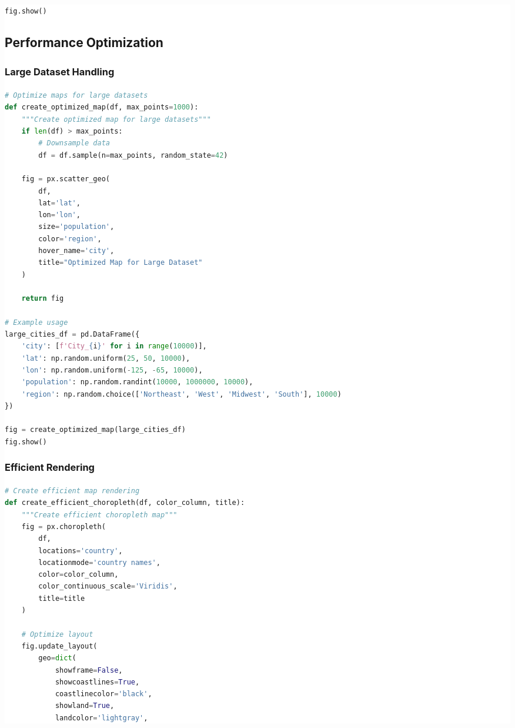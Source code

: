 ```python
fig.show()
```

## Performance Optimization

### Large Dataset Handling

```python
# Optimize maps for large datasets
def create_optimized_map(df, max_points=1000):
    """Create optimized map for large datasets"""
    if len(df) > max_points:
        # Downsample data
        df = df.sample(n=max_points, random_state=42)
    
    fig = px.scatter_geo(
        df,
        lat='lat',
        lon='lon',
        size='population',
        color='region',
        hover_name='city',
        title="Optimized Map for Large Dataset"
    )
    
    return fig

# Example usage
large_cities_df = pd.DataFrame({
    'city': [f'City_{i}' for i in range(10000)],
    'lat': np.random.uniform(25, 50, 10000),
    'lon': np.random.uniform(-125, -65, 10000),
    'population': np.random.randint(10000, 1000000, 10000),
    'region': np.random.choice(['Northeast', 'West', 'Midwest', 'South'], 10000)
})

fig = create_optimized_map(large_cities_df)
fig.show()
```

### Efficient Rendering

```python
# Create efficient map rendering
def create_efficient_choropleth(df, color_column, title):
    """Create efficient choropleth map"""
    fig = px.choropleth(
        df,
        locations='country',
        locationmode='country names',
        color=color_column,
        color_continuous_scale='Viridis',
        title=title
    )
    
    # Optimize layout
    fig.update_layout(
        geo=dict(
            showframe=False,
            showcoastlines=True,
            coastlinecolor='black',
            showland=True,
            landcolor='lightgray',
```